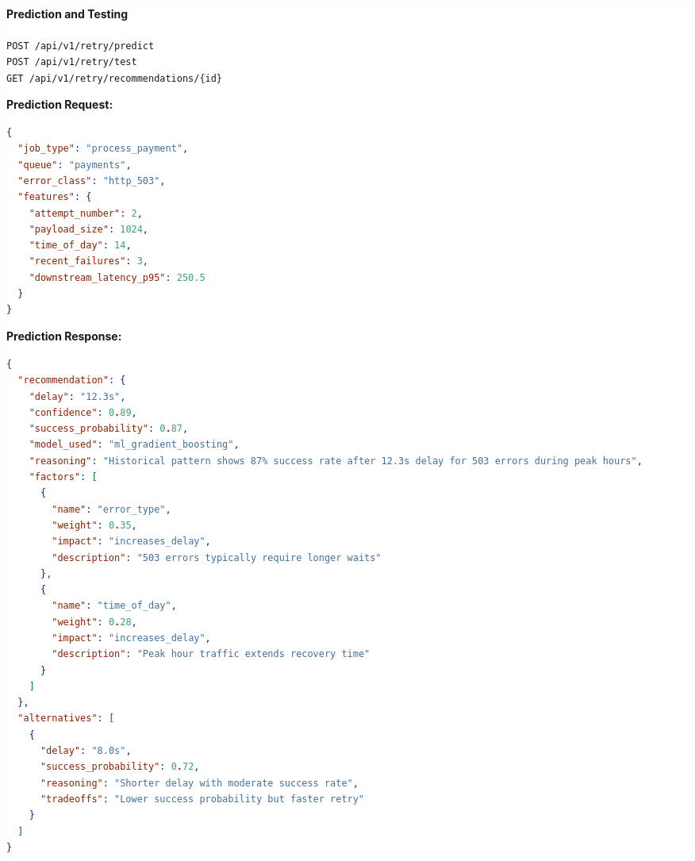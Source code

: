 #### Prediction and Testing

```http
POST /api/v1/retry/predict
POST /api/v1/retry/test
GET /api/v1/retry/recommendations/{id}
```

**Prediction Request:**
```json
{
  "job_type": "process_payment",
  "queue": "payments",
  "error_class": "http_503",
  "features": {
    "attempt_number": 2,
    "payload_size": 1024,
    "time_of_day": 14,
    "recent_failures": 3,
    "downstream_latency_p95": 250.5
  }
}
```

**Prediction Response:**
```json
{
  "recommendation": {
    "delay": "12.3s",
    "confidence": 0.89,
    "success_probability": 0.87,
    "model_used": "ml_gradient_boosting",
    "reasoning": "Historical pattern shows 87% success rate after 12.3s delay for 503 errors during peak hours",
    "factors": [
      {
        "name": "error_type",
        "weight": 0.35,
        "impact": "increases_delay",
        "description": "503 errors typically require longer waits"
      },
      {
        "name": "time_of_day",
        "weight": 0.28,
        "impact": "increases_delay",
        "description": "Peak hour traffic extends recovery time"
      }
    ]
  },
  "alternatives": [
    {
      "delay": "8.0s",
      "success_probability": 0.72,
      "reasoning": "Shorter delay with moderate success rate",
      "tradeoffs": "Lower success probability but faster retry"
    }
  ]
}
```
